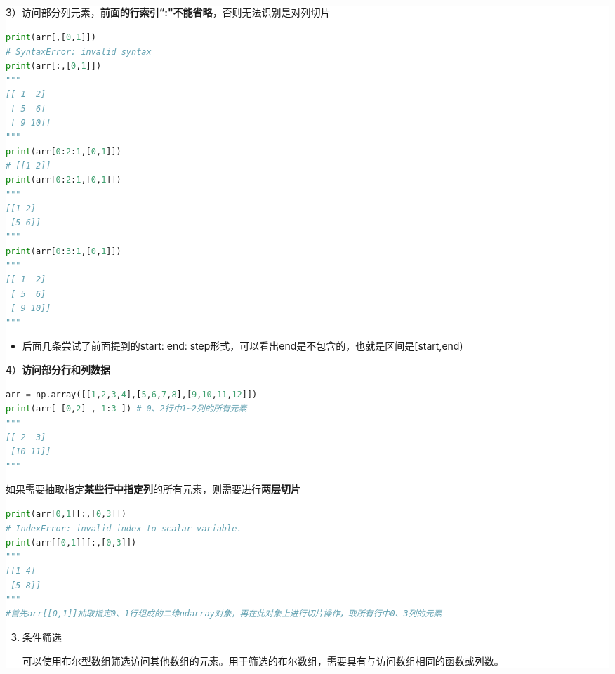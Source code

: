    3）访问部分列元素，**前面的行索引“:"不能省略**，否则无法识别是对列切片

   ```python
   print(arr[,[0,1]])
   # SyntaxError: invalid syntax
   print(arr[:,[0,1]])
   """
   [[ 1  2]
    [ 5  6]
    [ 9 10]]
   """
   print(arr[0:2:1,[0,1]])
   # [[1 2]]
   print(arr[0:2:1,[0,1]])
   """
   [[1 2]
    [5 6]]
   """
   print(arr[0:3:1,[0,1]])
   """
   [[ 1  2]
    [ 5  6]
    [ 9 10]]
   """
   ```

   + 后面几条尝试了前面提到的start: end: step形式，可以看出end是不包含的，也就是区间是[start,end)​

   4）**访问部分行和列数据**

   ```python
   arr = np.array([[1,2,3,4],[5,6,7,8],[9,10,11,12]])
   print(arr[ [0,2] , 1:3 ]) # 0、2行中1~2列的所有元素
   """
   [[ 2  3]
    [10 11]]
   """
   ```

   如果需要抽取指定**某些行中指定列**的所有元素，则需要进行**两层切片**

   ```python
   print(arr[0,1][:,[0,3]])
   # IndexError: invalid index to scalar variable.
   print(arr[[0,1]][:,[0,3]])
   """
   [[1 4]
    [5 8]]
   """
   #首先arr[[0,1]]抽取指定0、1行组成的二维ndarray对象，再在此对象上进行切片操作，取所有行中0、3列的元素
   ```

3. 条件筛选

   可以使用布尔型数组筛选访问其他数组的元素。用于筛选的布尔数组，<u>需要具有与访问数组相同的函数或列数</u>。
